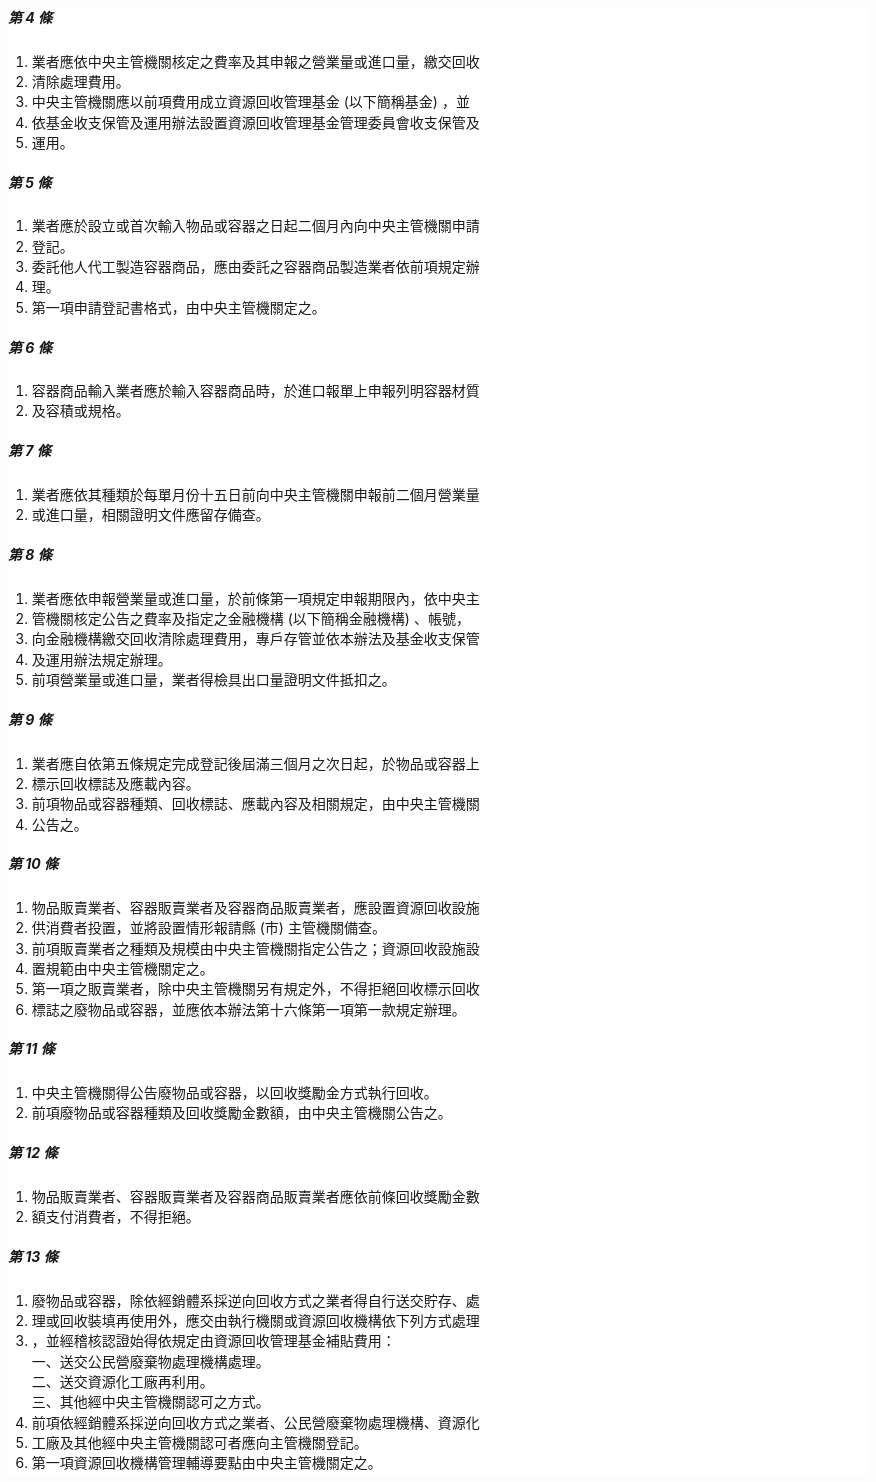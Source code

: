 ##### 第 4 條
1. 業者應依中央主管機關核定之費率及其申報之營業量或進口量，繳交回收
1. 清除處理費用。
1. 中央主管機關應以前項費用成立資源回收管理基金 (以下簡稱基金) ，並
1. 依基金收支保管及運用辦法設置資源回收管理基金管理委員會收支保管及
1. 運用。

##### 第 5 條
1. 業者應於設立或首次輸入物品或容器之日起二個月內向中央主管機關申請
1. 登記。
1. 委託他人代工製造容器商品，應由委託之容器商品製造業者依前項規定辦
1. 理。
1. 第一項申請登記書格式，由中央主管機關定之。

##### 第 6 條
1. 容器商品輸入業者應於輸入容器商品時，於進口報單上申報列明容器材質
1. 及容積或規格。

##### 第 7 條
1. 業者應依其種類於每單月份十五日前向中央主管機關申報前二個月營業量
1. 或進口量，相關證明文件應留存備查。

##### 第 8 條
1. 業者應依申報營業量或進口量，於前條第一項規定申報期限內，依中央主
1. 管機關核定公告之費率及指定之金融機構 (以下簡稱金融機構) 、帳號，
1. 向金融機構繳交回收清除處理費用，專戶存管並依本辦法及基金收支保管
1. 及運用辦法規定辦理。
1. 前項營業量或進口量，業者得檢具出口量證明文件抵扣之。

##### 第 9 條
1. 業者應自依第五條規定完成登記後屆滿三個月之次日起，於物品或容器上
1. 標示回收標誌及應載內容。
1. 前項物品或容器種類、回收標誌、應載內容及相關規定，由中央主管機關
1. 公告之。

##### 第 10 條
1. 物品販賣業者、容器販賣業者及容器商品販賣業者，應設置資源回收設施
1. 供消費者投置，並將設置情形報請縣 (市) 主管機關備查。
1. 前項販賣業者之種類及規模由中央主管機關指定公告之；資源回收設施設
1. 置規範由中央主管機關定之。
1. 第一項之販賣業者，除中央主管機關另有規定外，不得拒絕回收標示回收
1. 標誌之廢物品或容器，並應依本辦法第十六條第一項第一款規定辦理。

##### 第 11 條
1. 中央主管機關得公告廢物品或容器，以回收獎勵金方式執行回收。
1. 前項廢物品或容器種類及回收獎勵金數額，由中央主管機關公告之。

##### 第 12 條
1. 物品販賣業者、容器販賣業者及容器商品販賣業者應依前條回收獎勵金數
1. 額支付消費者，不得拒絕。

##### 第 13 條
1. 廢物品或容器，除依經銷體系採逆向回收方式之業者得自行送交貯存、處
1. 理或回收裝填再使用外，應交由執行機關或資源回收機構依下列方式處理
1. ，並經稽核認證始得依規定由資源回收管理基金補貼費用：  
一、送交公民營廢棄物處理機構處理。  
二、送交資源化工廠再利用。  
三、其他經中央主管機關認可之方式。
1. 前項依經銷體系採逆向回收方式之業者、公民營廢棄物處理機構、資源化
1. 工廠及其他經中央主管機關認可者應向主管機關登記。
1. 第一項資源回收機構管理輔導要點由中央主管機關定之。
